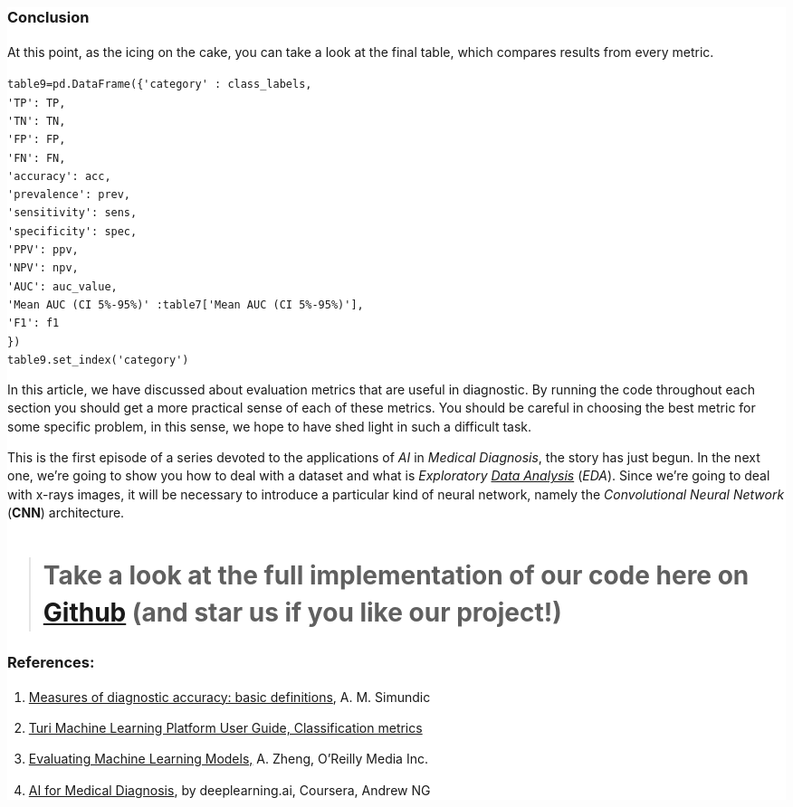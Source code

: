 ### **Conclusion**

At this point, as the icing on the cake, you can take a look at the final table, which compares results from every metric.

    table9=pd.DataFrame({'category' : class_labels,
    'TP': TP,
    'TN': TN,
    'FP': FP,            
    'FN': FN,
    'accuracy': acc,
    'prevalence': prev,
    'sensitivity': sens,
    'specificity': spec, 
    'PPV': ppv,
    'NPV': npv,
    'AUC': auc_value,
    'Mean AUC (CI 5%-95%)' :table7['Mean AUC (CI 5%-95%)'],                  
    'F1': f1       
    })
    table9.set_index('category')

In this article, we have discussed about evaluation metrics that are useful in diagnostic. By running the code throughout each section you should get a more practical sense of each of these metrics. You should be careful in choosing the best metric for some specific problem, in this sense, we hope to have shed light in such a difficult task.

This is the first episode of a series devoted to the applications of *AI* in *Medical Diagnosis*, the story has just begun. In the next one, we’re going to show you how to deal with a dataset and what is *Exploratory [Data Analysis](https://www.scaler.com/topics/data-structures/time-complexity-in-data-structure/)* (*EDA*). Since we’re going to deal with x-rays images, it will be necessary to introduce a particular kind of neural network, namely the *Convolutional Neural Network* (**CNN**) architecture.
> # Take a look at the full implementation of our code here on [Github](https://github.com/MLJCUnito/Datameron/tree/master/DAIgnosis) (and star us if you like our project!)

### References:

1. [Measures of diagnostic accuracy: basic definitions](https://www.ncbi.nlm.nih.gov/pmc/articles/PMC4975285/pdf/ejifcc-19-203.pdf), A. M. Simundic

2. [Turi Machine Learning Platform User Guide, Classification metrics](https://turi.com/learn/userguide/evaluation/classification.html#classification-metrics)

3. [Evaluating Machine Learning Models,](https://www.oreilly.com/library/view/evaluating-machine-learning/9781492048756/) A. Zheng, O’Reilly Media Inc.

4. [AI for Medical Diagnosis](https://www.coursera.org/learn/ai-for-medical-diagnosis), by deeplearning.ai, Coursera, Andrew NG
